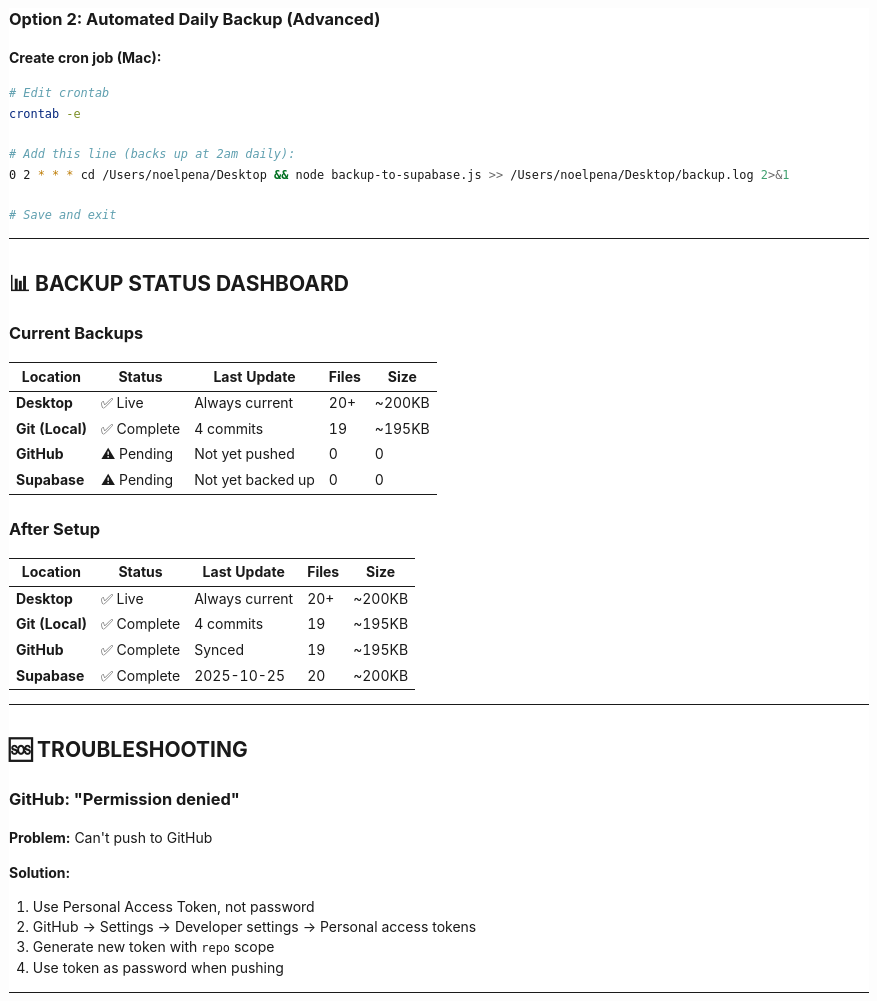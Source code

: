 
### Option 2: Automated Daily Backup (Advanced)

**Create cron job (Mac):**
```bash
# Edit crontab
crontab -e

# Add this line (backs up at 2am daily):
0 2 * * * cd /Users/noelpena/Desktop && node backup-to-supabase.js >> /Users/noelpena/Desktop/backup.log 2>&1

# Save and exit
```

---

## 📊 BACKUP STATUS DASHBOARD

### Current Backups

| Location | Status | Last Update | Files | Size |
|----------|--------|-------------|-------|------|
| **Desktop** | ✅ Live | Always current | 20+ | ~200KB |
| **Git (Local)** | ✅ Complete | 4 commits | 19 | ~195KB |
| **GitHub** | ⚠️ Pending | Not yet pushed | 0 | 0 |
| **Supabase** | ⚠️ Pending | Not yet backed up | 0 | 0 |

### After Setup

| Location | Status | Last Update | Files | Size |
|----------|--------|-------------|-------|------|
| **Desktop** | ✅ Live | Always current | 20+ | ~200KB |
| **Git (Local)** | ✅ Complete | 4 commits | 19 | ~195KB |
| **GitHub** | ✅ Complete | Synced | 19 | ~195KB |
| **Supabase** | ✅ Complete | 2025-10-25 | 20 | ~200KB |

---

## 🆘 TROUBLESHOOTING

### GitHub: "Permission denied"

**Problem:** Can't push to GitHub

**Solution:**
1. Use Personal Access Token, not password
2. GitHub → Settings → Developer settings → Personal access tokens
3. Generate new token with `repo` scope
4. Use token as password when pushing

---